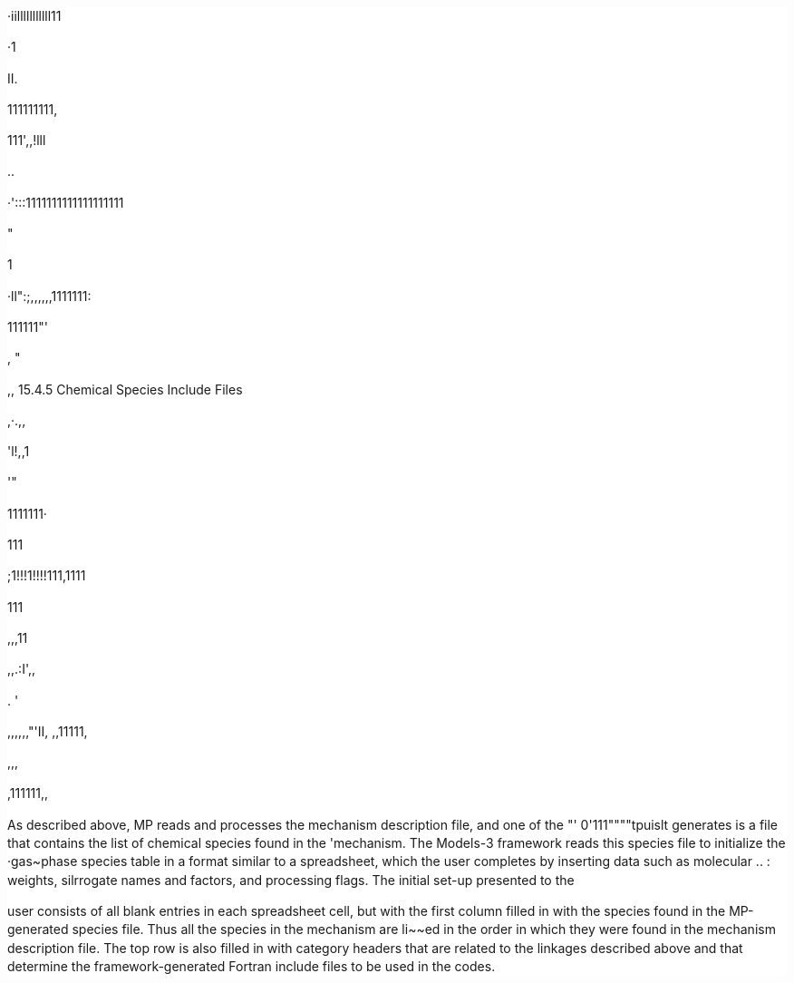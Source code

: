 ·iilllllllllll11 

·1 

II. 

111111111, 

111',,!lll 

.. 

·':::1111111111111111111

"

1 

·ll":;,,,,,,1111111: 

111111"' 

, "  

,,  15.4.5  Chemical Species Include Files 

,·.,, 

'l!,,1 

'" 

1111111· 

111 

;1!!!1!!!!111,1111 

111 

,,,11 

,,.:I',, 

. ' 

,,,,,,"'II,  ,,11111, 

,,, 

,111111,, 

As described above, MP reads and processes the mechanism description file, and one of the 
"'  0'111""""tpuislt generates is a file that contains the list of chemical species found in the 'mechanism. 
The Models-3 framework reads this species file to initialize the ·gas~phase species table in a 
format similar to a spreadsheet, which the user completes by inserting data such as molecular 
..  : weights, silrrogate names and factors, and processing flags.  The initial set-up presented to the 

user consists of all blank entries in each spreadsheet cell, but with the first column filled in with 
the species found in the MP-generated species file.  Thus all the species in the mechanism are 
li~~ed in the order in which they were found in the mechanism description file.  The top row is 
also filled in with category headers that are related to the linkages described above and that 
determine the framework-generated Fortran include files to be used in the codes. 
